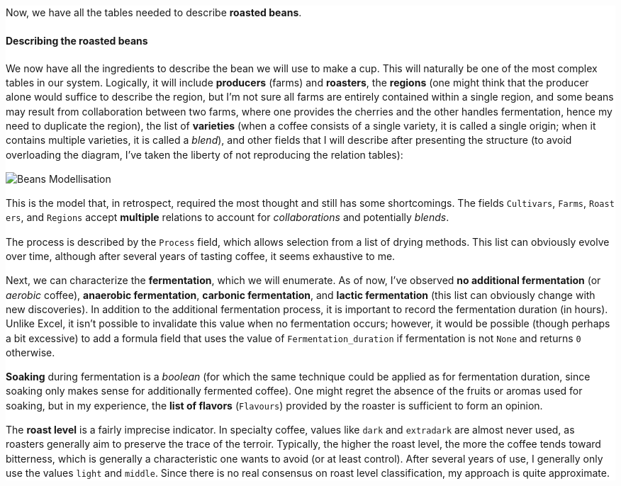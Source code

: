 Now, we have all the tables needed to describe **roasted beans**.

#### Describing the roasted beans

We now have all the ingredients to describe the bean we will use to
make a cup. This will naturally be one of the most complex tables in
our system. Logically, it will include **producers** (farms) and
**roasters**, the **regions** (one might think that the producer alone
would suffice to describe the region, but I’m not sure all farms are
entirely contained within a single region, and some beans may result
from collaboration between two farms, where one provides the cherries
and the other handles fermentation, hence my need to duplicate the
region), the list of **varieties** (when a coffee consists of a single
variety, it is called a single origin; when it contains multiple
varieties, it is called a *blend*), and other fields that I will
describe after presenting the structure (to avoid overloading the
diagram, I’ve taken the liberty of not reproducing the relation
tables):

![Beans Modellisation](/images/coffee-bean.svg)

This is the model that, in retrospect, required the most thought and
still has some shortcomings. The fields `Cultivars`, `Farms`,
`Roasters`, and `Regions` accept **multiple** relations to account for
*collaborations* and potentially *blends*.

The process is described by the `Process` field, which allows
selection from a list of drying methods. This list can obviously
evolve over time, although after several years of tasting coffee, it
seems exhaustive to me.

Next, we can characterize the **fermentation**, which we will enumerate. As of now, I’ve observed **no additional fermentation** (or *aerobic* coffee), **anaerobic fermentation**, **carbonic fermentation**, and **lactic fermentation** (this list can obviously change with new discoveries). In addition to the additional fermentation process, it is important to record the fermentation duration (in hours). Unlike Excel, it isn’t possible to invalidate this value when no fermentation occurs; however, it would be possible (though perhaps a bit excessive) to add a formula field that uses the value of `Fermentation_duration` if fermentation is not `None` and returns `0` otherwise.

**Soaking** during fermentation is a *boolean* (for which the same
technique could be applied as for fermentation duration, since soaking
only makes sense for additionally fermented coffee). One might regret
the absence of the fruits or aromas used for soaking, but in my
experience, the **list of flavors** (`Flavours`) provided by the
roaster is sufficient to form an opinion.

The **roast level** is a fairly imprecise indicator. In specialty
coffee, values like `dark` and `extradark` are almost never used, as
roasters generally aim to preserve the trace of the
terroir. Typically, the higher the roast level, the more the coffee
tends toward bitterness, which is generally a characteristic one wants
to avoid (or at least control). After several years of use, I
generally only use the values `light` and `middle`. Since there is no
real consensus on roast level classification, my approach is quite
approximate.
